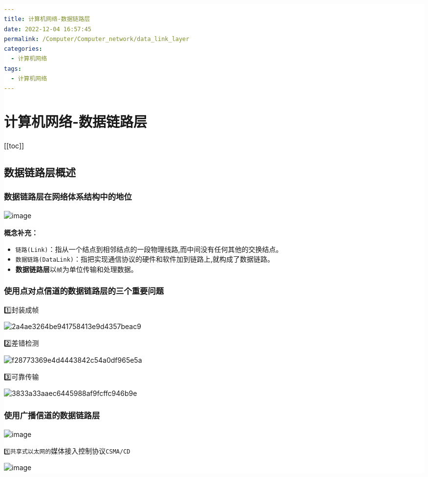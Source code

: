 ```yaml
---
title: 计算机网络-数据链路层
date: 2022-12-04 16:57:45
permalink: /Computer/Computer_network/data_link_layer
categories:
  - 计算机网络
tags:
  - 计算机网络
---
```

# 计算机网络-数据链路层

[[toc]]

## 数据链路层概述

### 数据链路层在网络体系结构中的地位


![image](https://jsd.cdn.zzko.cn/gh/xustudyxu/image-hosting1@master/20221204/image.49lr6dl0vx40.webp)

**概念补充：**

- `链路(Link)`：指从一个结点到相邻结点的一段物理线路,而中间没有任何其他的交换结点。
- `数据链路(DataLink)`：指把实现通信协议的硬件和软件加到链路上,就构成了数据链路。
- **数据链路层**以`帧`为单位传输和处理数据。

### 使用点对点信道的数据链路层的三个重要问题

1️⃣封装成帧

![2a4ae3264be941758413e9d4357beac9](https://jsd.cdn.zzko.cn/gh/xustudyxu/image-hosting1@master/20221204/2a4ae3264be941758413e9d4357beac9.f5pcbs18e8w.gif)

2️⃣差错检测


![f28773369e4d4443842c54a0df965e5a](https://jsd.cdn.zzko.cn/gh/xustudyxu/image-hosting1@master/20221204/f28773369e4d4443842c54a0df965e5a.2in7mrg6m6c0.gif)

3️⃣可靠传输


![3833a33aaec6445988af9fcffc946b9e](https://jsd.cdn.zzko.cn/gh/xustudyxu/image-hosting1@master/20221204/3833a33aaec6445988af9fcffc946b9e.43k5dpqq1q60.webp)

### 使用广播信道的数据链路层


![image](https://jsd.cdn.zzko.cn/gh/xustudyxu/image-hosting1@master/20221204/image.2zyzbzom5900.webp)

`1️⃣共享式以太网的`媒体接入控制协议`CSMA/CD`

![image](https://jsd.cdn.zzko.cn/gh/xustudyxu/image-hosting1@master/20221204/image.1ghjgq806fc0.webp)
